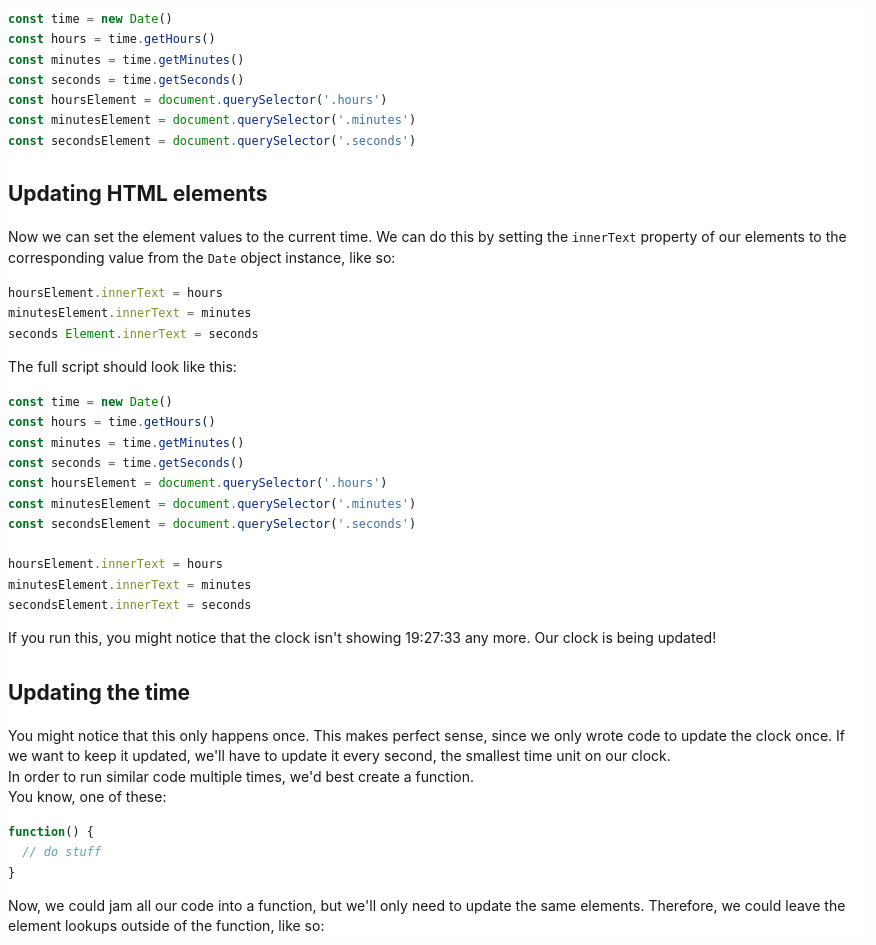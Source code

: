 ```javascript
const time = new Date()
const hours = time.getHours()
const minutes = time.getMinutes()
const seconds = time.getSeconds()
const hoursElement = document.querySelector('.hours')
const minutesElement = document.querySelector('.minutes')
const secondsElement = document.querySelector('.seconds')
```

## Updating HTML elements

Now we can set the element values to the current time. We can do this by setting the `innerText` property of our elements to the corresponding value from the `Date` object instance, like so: 

```javascript
hoursElement.innerText = hours
minutesElement.innerText = minutes
seconds Element.innerText = seconds
```

The full script should look like this:

```javascript
const time = new Date()
const hours = time.getHours()
const minutes = time.getMinutes()
const seconds = time.getSeconds()
const hoursElement = document.querySelector('.hours')
const minutesElement = document.querySelector('.minutes')
const secondsElement = document.querySelector('.seconds')

hoursElement.innerText = hours
minutesElement.innerText = minutes
secondsElement.innerText = seconds
```

If you run this, you might notice that the clock isn't showing 19:27:33 any more. Our clock is being updated!  

## Updating the time

You might notice that this only happens once. This makes perfect sense, since we only wrote code to update the clock once.  If we want to keep it updated, we'll have to update it every second, the smallest time unit on our clock.  
In order to run similar code multiple times, we'd best create a function.  
You know, one of these:

```javascript
function() {
  // do stuff
}
```

Now, we could jam all our code into a function, but we'll only need to update the same elements. Therefore, we could leave the element lookups outside of the function, like so: 

